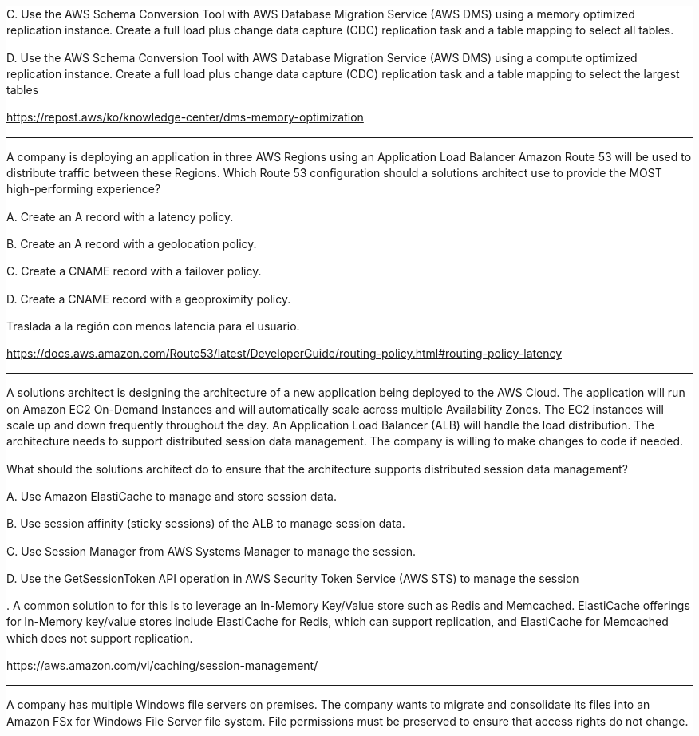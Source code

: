 C. Use the AWS Schema Conversion Tool with AWS Database Migration Service (AWS DMS) using a memory optimized replication instance. Create a full load plus change data capture (CDC) replication task and a table mapping to select all tables.

D. Use the AWS Schema Conversion Tool with AWS Database Migration Service (AWS DMS) using a compute optimized replication instance. Create a full load plus change data capture (CDC) replication task and a table mapping to select the largest tables

https://repost.aws/ko/knowledge-center/dms-memory-optimization

---

A company is deploying an application in three AWS Regions using an Application Load Balancer Amazon Route 53 will be used to distribute traffic between these Regions. Which Route 53 configuration should a solutions architect use to provide the MOST high-performing experience?

A. Create an A record with a latency policy.

B. Create an A record with a geolocation policy.

C. Create a CNAME record with a failover policy.

D. Create a CNAME record with a geoproximity policy.

Traslada a la región con menos latencia para el usuario.

https://docs.aws.amazon.com/Route53/latest/DeveloperGuide/routing-policy.html#routing-policy-latency

---

A solutions architect is designing the architecture of a new application being deployed to the AWS Cloud. The application will run on Amazon EC2 On-Demand Instances and will automatically scale across multiple Availability Zones. The EC2 instances will scale up and down frequently throughout the day. An Application Load Balancer (ALB) will handle the load distribution. The architecture needs to support distributed session data management. The company is willing to make changes to code if needed. 

What should the solutions architect do to ensure that the architecture supports distributed session data management?

A. Use Amazon ElastiCache to manage and store session data.

B. Use session affinity (sticky sessions) of the ALB to manage session data.

C. Use Session Manager from AWS Systems Manager to manage the session.

D. Use the GetSessionToken API operation in AWS Security Token Service (AWS STS) to manage the session

. A common solution to for this is to leverage an In-Memory Key/Value store such as Redis and Memcached. ElastiCache offerings for In-Memory key/value stores include ElastiCache for Redis, which can support replication, and ElastiCache for Memcached which does not support replication.

https://aws.amazon.com/vi/caching/session-management/

---

A company has multiple Windows file servers on premises. The company wants to migrate and consolidate its files into an Amazon FSx for Windows File Server file system. File permissions must be preserved to ensure that access rights do not change.
